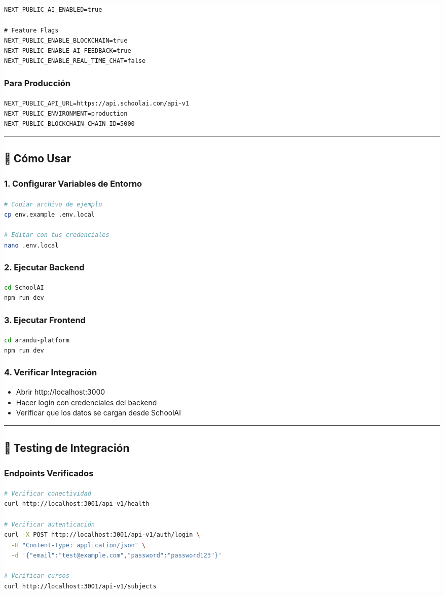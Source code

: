```env
NEXT_PUBLIC_AI_ENABLED=true

# Feature Flags
NEXT_PUBLIC_ENABLE_BLOCKCHAIN=true
NEXT_PUBLIC_ENABLE_AI_FEEDBACK=true
NEXT_PUBLIC_ENABLE_REAL_TIME_CHAT=false
```

### **Para Producción**
```env
NEXT_PUBLIC_API_URL=https://api.schoolai.com/api-v1
NEXT_PUBLIC_ENVIRONMENT=production
NEXT_PUBLIC_BLOCKCHAIN_CHAIN_ID=5000
```

---

## 🚀 **Cómo Usar**

### 1. **Configurar Variables de Entorno**
```bash
# Copiar archivo de ejemplo
cp env.example .env.local

# Editar con tus credenciales
nano .env.local
```

### 2. **Ejecutar Backend**
```bash
cd SchoolAI
npm run dev
```

### 3. **Ejecutar Frontend**
```bash
cd arandu-platform
npm run dev
```

### 4. **Verificar Integración**
- Abrir http://localhost:3000
- Hacer login con credenciales del backend
- Verificar que los datos se cargan desde SchoolAI

---

## 🧪 **Testing de Integración**

### **Endpoints Verificados**
```bash
# Verificar conectividad
curl http://localhost:3001/api-v1/health

# Verificar autenticación
curl -X POST http://localhost:3001/api-v1/auth/login \
  -H "Content-Type: application/json" \
  -d '{"email":"test@example.com","password":"password123"}'

# Verificar cursos
curl http://localhost:3001/api-v1/subjects
```
